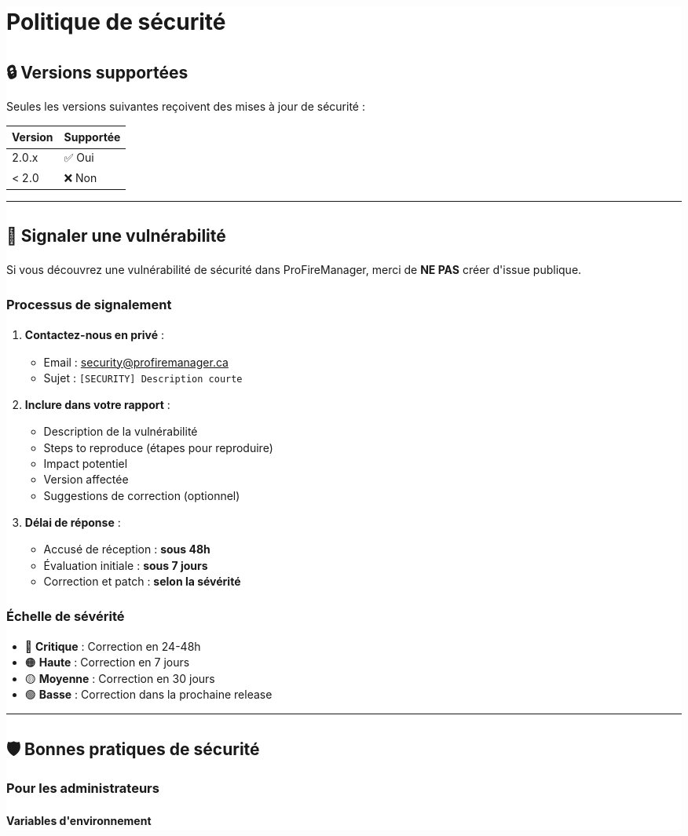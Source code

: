 # Politique de sécurité

## 🔒 Versions supportées

Seules les versions suivantes reçoivent des mises à jour de sécurité :

| Version | Supportée          |
| ------- | ------------------ |
| 2.0.x   | ✅ Oui             |
| < 2.0   | ❌ Non             |

---

## 🚨 Signaler une vulnérabilité

Si vous découvrez une vulnérabilité de sécurité dans ProFireManager, merci de **NE PAS** créer d'issue publique.

### Processus de signalement

1. **Contactez-nous en privé** :
   - Email : security@profiremanager.ca
   - Sujet : `[SECURITY] Description courte`

2. **Inclure dans votre rapport** :
   - Description de la vulnérabilité
   - Steps to reproduce (étapes pour reproduire)
   - Impact potentiel
   - Version affectée
   - Suggestions de correction (optionnel)

3. **Délai de réponse** :
   - Accusé de réception : **sous 48h**
   - Évaluation initiale : **sous 7 jours**
   - Correction et patch : **selon la sévérité**

### Échelle de sévérité

- 🔴 **Critique** : Correction en 24-48h
- 🟠 **Haute** : Correction en 7 jours
- 🟡 **Moyenne** : Correction en 30 jours
- 🟢 **Basse** : Correction dans la prochaine release

---

## 🛡️ Bonnes pratiques de sécurité

### Pour les administrateurs

#### Variables d'environnement
